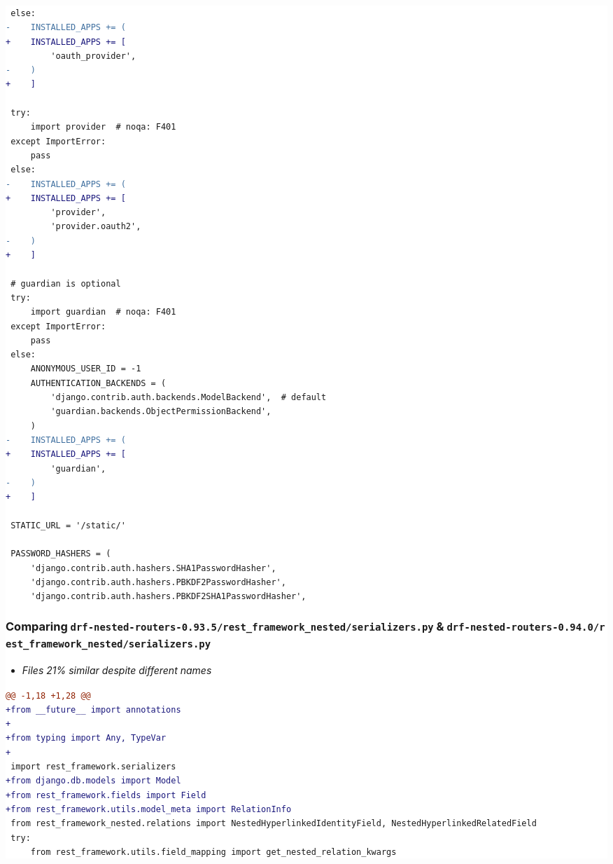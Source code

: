 ```diff
 else:
-    INSTALLED_APPS += (
+    INSTALLED_APPS += [
         'oauth_provider',
-    )
+    ]
 
 try:
     import provider  # noqa: F401
 except ImportError:
     pass
 else:
-    INSTALLED_APPS += (
+    INSTALLED_APPS += [
         'provider',
         'provider.oauth2',
-    )
+    ]
 
 # guardian is optional
 try:
     import guardian  # noqa: F401
 except ImportError:
     pass
 else:
     ANONYMOUS_USER_ID = -1
     AUTHENTICATION_BACKENDS = (
         'django.contrib.auth.backends.ModelBackend',  # default
         'guardian.backends.ObjectPermissionBackend',
     )
-    INSTALLED_APPS += (
+    INSTALLED_APPS += [
         'guardian',
-    )
+    ]
 
 STATIC_URL = '/static/'
 
 PASSWORD_HASHERS = (
     'django.contrib.auth.hashers.SHA1PasswordHasher',
     'django.contrib.auth.hashers.PBKDF2PasswordHasher',
     'django.contrib.auth.hashers.PBKDF2SHA1PasswordHasher',
```

### Comparing `drf-nested-routers-0.93.5/rest_framework_nested/serializers.py` & `drf-nested-routers-0.94.0/rest_framework_nested/serializers.py`

 * *Files 21% similar despite different names*

```diff
@@ -1,18 +1,28 @@
+from __future__ import annotations
+
+from typing import Any, TypeVar
+
 import rest_framework.serializers
+from django.db.models import Model
+from rest_framework.fields import Field
+from rest_framework.utils.model_meta import RelationInfo
 from rest_framework_nested.relations import NestedHyperlinkedIdentityField, NestedHyperlinkedRelatedField
 try:
     from rest_framework.utils.field_mapping import get_nested_relation_kwargs
```